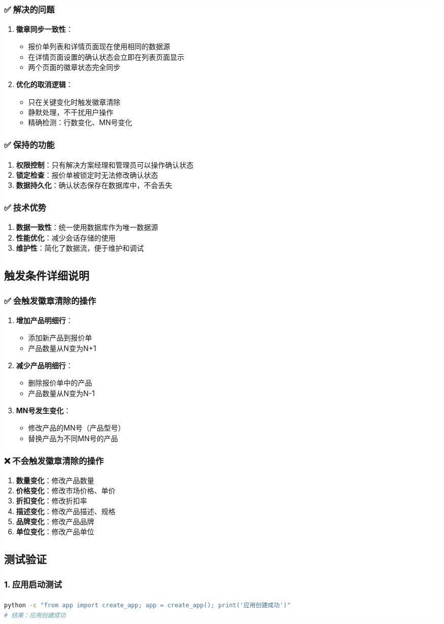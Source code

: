### ✅ 解决的问题

1. **徽章同步一致性**：
   - 报价单列表和详情页面现在使用相同的数据源
   - 在详情页面设置的确认状态会立即在列表页面显示
   - 两个页面的徽章状态完全同步

2. **优化的取消逻辑**：
   - 只在关键变化时触发徽章清除
   - 静默处理，不干扰用户操作
   - 精确检测：行数变化、MN号变化

### ✅ 保持的功能

1. **权限控制**：只有解决方案经理和管理员可以操作确认状态
2. **锁定检查**：报价单被锁定时无法修改确认状态
3. **数据持久化**：确认状态保存在数据库中，不会丢失

### ✅ 技术优势

1. **数据一致性**：统一使用数据库作为唯一数据源
2. **性能优化**：减少会话存储的使用
3. **维护性**：简化了数据流，便于维护和调试

## 触发条件详细说明

### ✅ 会触发徽章清除的操作

1. **增加产品明细行**：
   - 添加新产品到报价单
   - 产品数量从N变为N+1

2. **减少产品明细行**：
   - 删除报价单中的产品
   - 产品数量从N变为N-1

3. **MN号发生变化**：
   - 修改产品的MN号（产品型号）
   - 替换产品为不同MN号的产品

### ❌ 不会触发徽章清除的操作

1. **数量变化**：修改产品数量
2. **价格变化**：修改市场价格、单价
3. **折扣变化**：修改折扣率
4. **描述变化**：修改产品描述、规格
5. **品牌变化**：修改产品品牌
6. **单位变化**：修改产品单位

## 测试验证

### 1. 应用启动测试
```bash
python -c "from app import create_app; app = create_app(); print('应用创建成功')"
# 结果：应用创建成功
```
